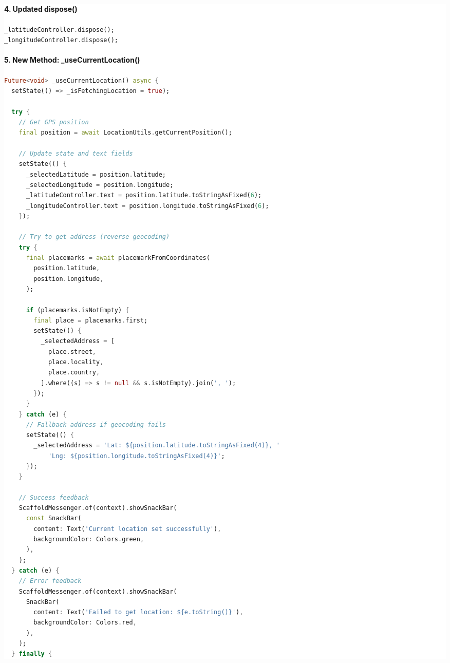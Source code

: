 #### **4. Updated dispose()**
```dart
_latitudeController.dispose();
_longitudeController.dispose();
```

#### **5. New Method: _useCurrentLocation()**
```dart
Future<void> _useCurrentLocation() async {
  setState(() => _isFetchingLocation = true);
  
  try {
    // Get GPS position
    final position = await LocationUtils.getCurrentPosition();
    
    // Update state and text fields
    setState(() {
      _selectedLatitude = position.latitude;
      _selectedLongitude = position.longitude;
      _latitudeController.text = position.latitude.toStringAsFixed(6);
      _longitudeController.text = position.longitude.toStringAsFixed(6);
    });
    
    // Try to get address (reverse geocoding)
    try {
      final placemarks = await placemarkFromCoordinates(
        position.latitude,
        position.longitude,
      );
      
      if (placemarks.isNotEmpty) {
        final place = placemarks.first;
        setState(() {
          _selectedAddress = [
            place.street,
            place.locality,
            place.country,
          ].where((s) => s != null && s.isNotEmpty).join(', ');
        });
      }
    } catch (e) {
      // Fallback address if geocoding fails
      setState(() {
        _selectedAddress = 'Lat: ${position.latitude.toStringAsFixed(4)}, '
            'Lng: ${position.longitude.toStringAsFixed(4)}';
      });
    }
    
    // Success feedback
    ScaffoldMessenger.of(context).showSnackBar(
      const SnackBar(
        content: Text('Current location set successfully'),
        backgroundColor: Colors.green,
      ),
    );
  } catch (e) {
    // Error feedback
    ScaffoldMessenger.of(context).showSnackBar(
      SnackBar(
        content: Text('Failed to get location: ${e.toString()}'),
        backgroundColor: Colors.red,
      ),
    );
  } finally {
```